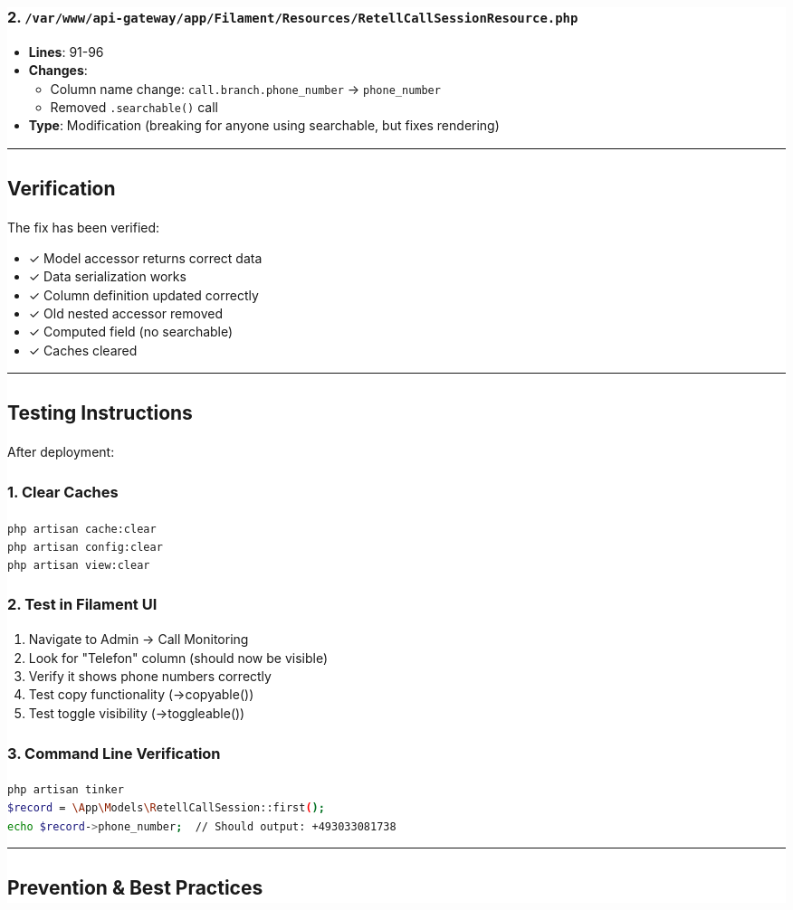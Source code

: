### 2. `/var/www/api-gateway/app/Filament/Resources/RetellCallSessionResource.php`
- **Lines**: 91-96
- **Changes**:
  - Column name change: `call.branch.phone_number` → `phone_number`
  - Removed `.searchable()` call
- **Type**: Modification (breaking for anyone using searchable, but fixes rendering)

---

## Verification

The fix has been verified:
- ✓ Model accessor returns correct data
- ✓ Data serialization works
- ✓ Column definition updated correctly
- ✓ Old nested accessor removed
- ✓ Computed field (no searchable)
- ✓ Caches cleared

---

## Testing Instructions

After deployment:

### 1. Clear Caches
```bash
php artisan cache:clear
php artisan config:clear
php artisan view:clear
```

### 2. Test in Filament UI
1. Navigate to Admin → Call Monitoring
2. Look for "Telefon" column (should now be visible)
3. Verify it shows phone numbers correctly
4. Test copy functionality (→copyable())
5. Test toggle visibility (→toggleable())

### 3. Command Line Verification
```bash
php artisan tinker
$record = \App\Models\RetellCallSession::first();
echo $record->phone_number;  // Should output: +493033081738
```

---

## Prevention & Best Practices
